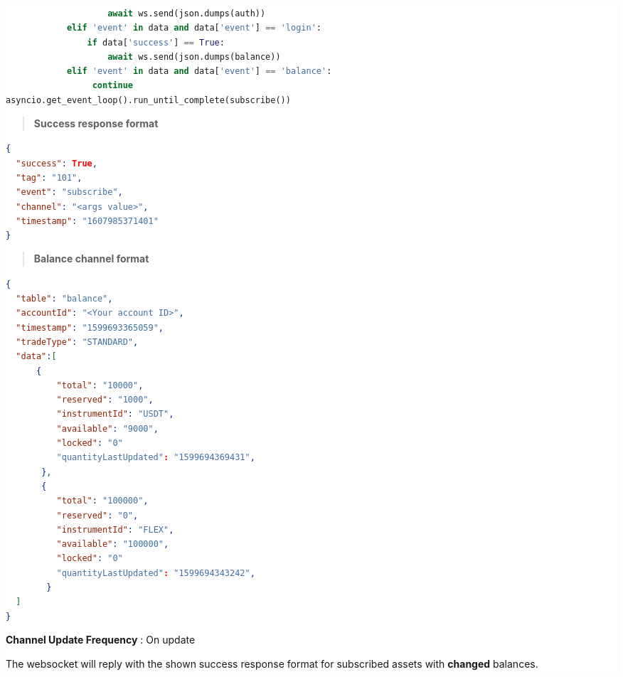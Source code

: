 ```python
                    await ws.send(json.dumps(auth))
            elif 'event' in data and data['event'] == 'login':
                if data['success'] == True:
                    await ws.send(json.dumps(balance))
            elif 'event' in data and data['event'] == 'balance':
                 continue
asyncio.get_event_loop().run_until_complete(subscribe())

```

> **Success response format**

```json
{
  "success": True, 
  "tag": "101", 
  "event": "subscribe", 
  "channel": "<args value>", 
  "timestamp": "1607985371401"
}
```

> **Balance channel format**

```json
{
  "table": "balance",
  "accountId": "<Your account ID>",
  "timestamp": "1599693365059",
  "tradeType": "STANDARD",
  "data":[
      {
          "total": "10000",
          "reserved": "1000",
          "instrumentId": "USDT",
          "available": "9000",
          "locked": "0"
          "quantityLastUpdated": "1599694369431",
       },
       {
          "total": "100000",
          "reserved": "0",
          "instrumentId": "FLEX",
          "available": "100000",
          "locked": "0"
          "quantityLastUpdated": "1599694343242",
        }
  ]
}
```

**Channel Update Frequency** : On update

The websocket will reply with the shown success response format for subscribed assets with **changed** balances.
